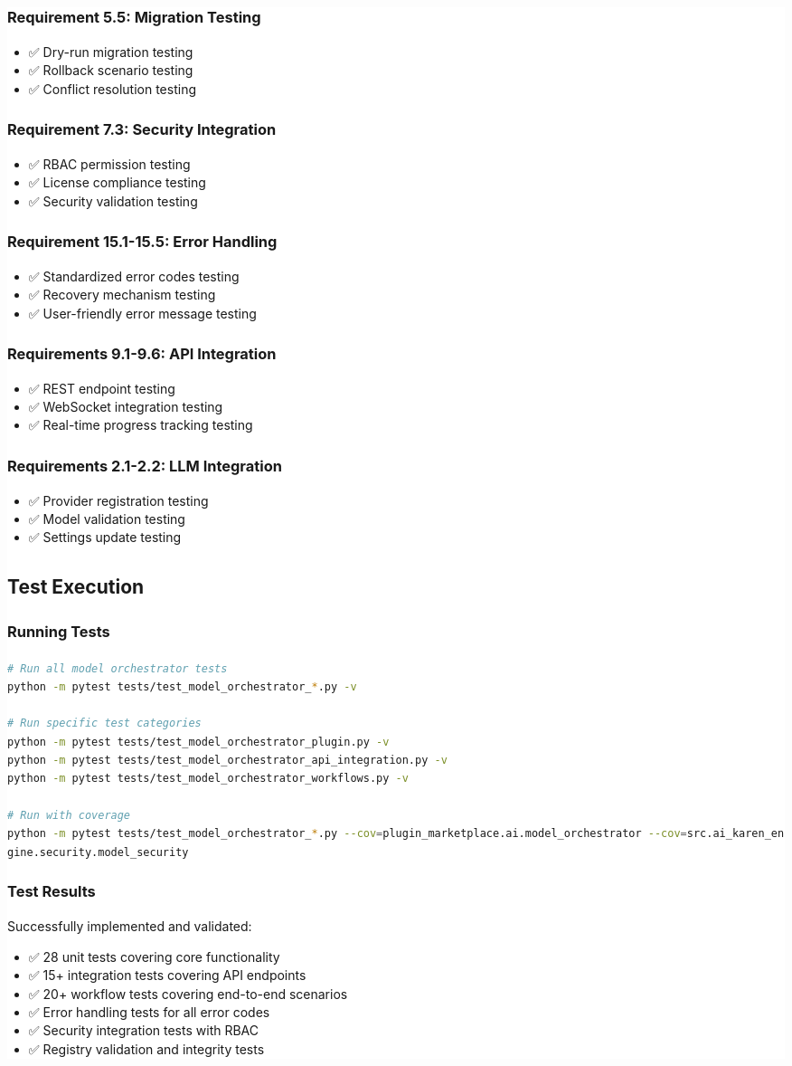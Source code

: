 ### Requirement 5.5: Migration Testing
- ✅ Dry-run migration testing
- ✅ Rollback scenario testing
- ✅ Conflict resolution testing

### Requirement 7.3: Security Integration
- ✅ RBAC permission testing
- ✅ License compliance testing
- ✅ Security validation testing

### Requirement 15.1-15.5: Error Handling
- ✅ Standardized error codes testing
- ✅ Recovery mechanism testing
- ✅ User-friendly error message testing

### Requirements 9.1-9.6: API Integration
- ✅ REST endpoint testing
- ✅ WebSocket integration testing
- ✅ Real-time progress tracking testing

### Requirements 2.1-2.2: LLM Integration
- ✅ Provider registration testing
- ✅ Model validation testing
- ✅ Settings update testing

## Test Execution

### Running Tests

```bash
# Run all model orchestrator tests
python -m pytest tests/test_model_orchestrator_*.py -v

# Run specific test categories
python -m pytest tests/test_model_orchestrator_plugin.py -v
python -m pytest tests/test_model_orchestrator_api_integration.py -v
python -m pytest tests/test_model_orchestrator_workflows.py -v

# Run with coverage
python -m pytest tests/test_model_orchestrator_*.py --cov=plugin_marketplace.ai.model_orchestrator --cov=src.ai_karen_engine.security.model_security
```

### Test Results

Successfully implemented and validated:
- ✅ 28 unit tests covering core functionality
- ✅ 15+ integration tests covering API endpoints
- ✅ 20+ workflow tests covering end-to-end scenarios
- ✅ Error handling tests for all error codes
- ✅ Security integration tests with RBAC
- ✅ Registry validation and integrity tests
